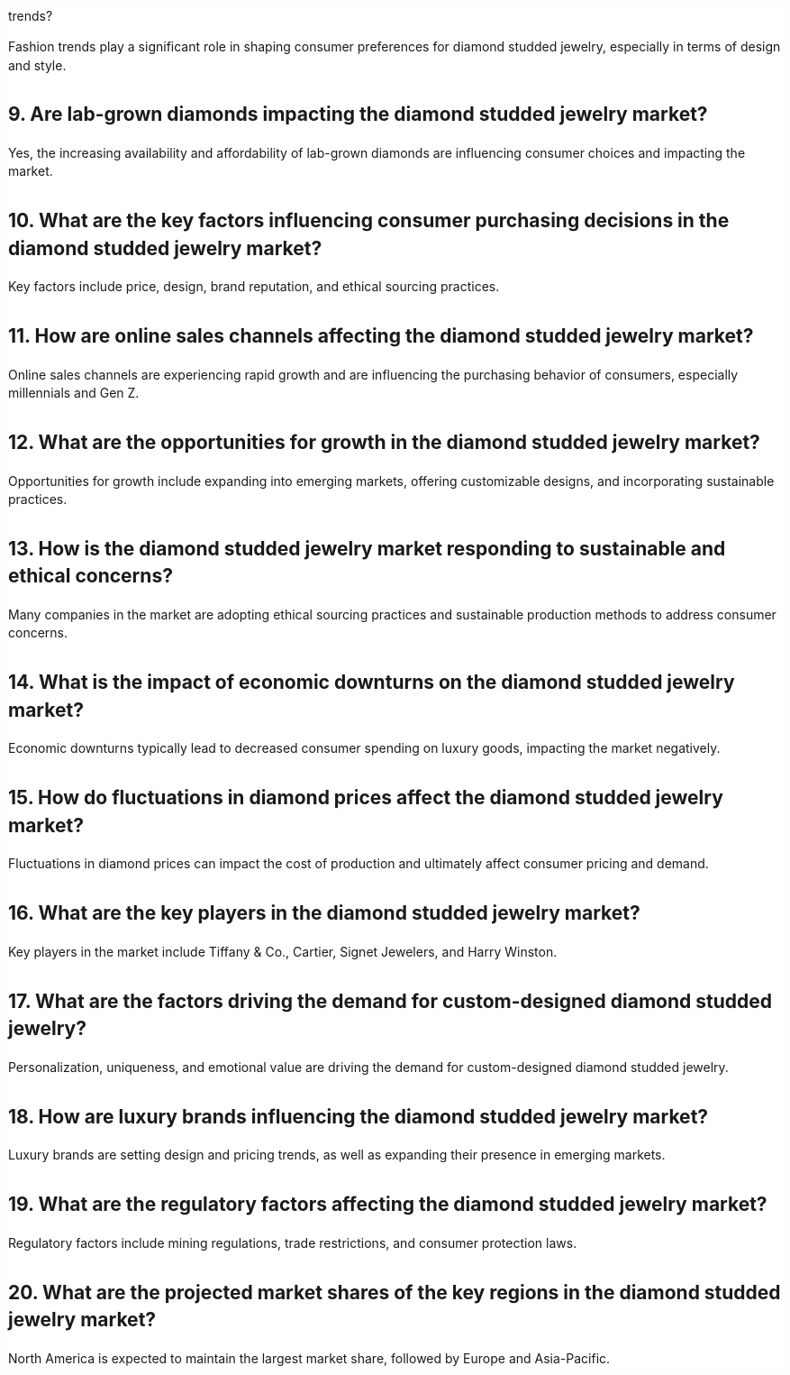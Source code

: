 trends?</h2><p>Fashion trends play a significant role in shaping consumer preferences for diamond studded jewelry, especially in terms of design and style.</p><h2>9. Are lab-grown diamonds impacting the diamond studded jewelry market?</h2><p>Yes, the increasing availability and affordability of lab-grown diamonds are influencing consumer choices and impacting the market.</p><h2>10. What are the key factors influencing consumer purchasing decisions in the diamond studded jewelry market?</h2><p>Key factors include price, design, brand reputation, and ethical sourcing practices.</p><h2>11. How are online sales channels affecting the diamond studded jewelry market?</h2><p>Online sales channels are experiencing rapid growth and are influencing the purchasing behavior of consumers, especially millennials and Gen Z.</p><h2>12. What are the opportunities for growth in the diamond studded jewelry market?</h2><p>Opportunities for growth include expanding into emerging markets, offering customizable designs, and incorporating sustainable practices.</p><h2>13. How is the diamond studded jewelry market responding to sustainable and ethical concerns?</h2><p>Many companies in the market are adopting ethical sourcing practices and sustainable production methods to address consumer concerns.</p><h2>14. What is the impact of economic downturns on the diamond studded jewelry market?</h2><p>Economic downturns typically lead to decreased consumer spending on luxury goods, impacting the market negatively.</p><h2>15. How do fluctuations in diamond prices affect the diamond studded jewelry market?</h2><p>Fluctuations in diamond prices can impact the cost of production and ultimately affect consumer pricing and demand.</p><h2>16. What are the key players in the diamond studded jewelry market?</h2><p>Key players in the market include Tiffany & Co., Cartier, Signet Jewelers, and Harry Winston.</p><h2>17. What are the factors driving the demand for custom-designed diamond studded jewelry?</h2><p>Personalization, uniqueness, and emotional value are driving the demand for custom-designed diamond studded jewelry.</p><h2>18. How are luxury brands influencing the diamond studded jewelry market?</h2><p>Luxury brands are setting design and pricing trends, as well as expanding their presence in emerging markets.</p><h2>19. What are the regulatory factors affecting the diamond studded jewelry market?</h2><p>Regulatory factors include mining regulations, trade restrictions, and consumer protection laws.</p><h2>20. What are the projected market shares of the key regions in the diamond studded jewelry market?</h2><p>North America is expected to maintain the largest market share, followed by Europe and Asia-Pacific.</p></body></html></strong></p>
